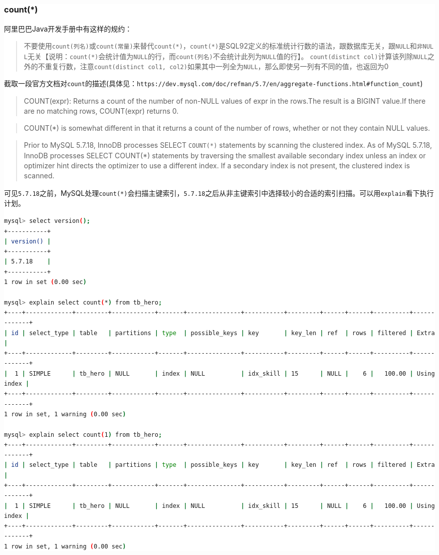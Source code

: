 

### count(*)

阿里巴巴Java开发手册中有这样的规约：

> 不要使用`count(列名)`或`count(常量)`来替代`count(*)`，`count(*)`是SQL92定义的标准统计行数的语法，跟数据库无关，跟`NULL`和`非NULL`无关【说明：`count(*)`会统计值为`NULL`的行，而`count(列名)`不会统计此列为`NULL`值的行】。
> `count(distinct col)`计算该列除`NULL`之外的不重复行数，注意`count(distinct col1, col2)`如果其中一列全为`NULL`，那么即使另一列有不同的值，也返回为0

截取一段官方文档对`count`的描述(具体见：`https://dev.mysql.com/doc/refman/5.7/en/aggregate-functions.html#function_count`)

> COUNT(expr): Returns a count of the number of non-NULL values of expr in the rows.The result is a BIGINT value.If there are no matching rows, COUNT(expr) returns 0.

> COUNT(*) is somewhat different in that it returns a count of the number of rows, whether or not they contain NULL values.

> Prior to MySQL 5.7.18, InnoDB processes SELECT `COUNT(*)` statements by scanning the clustered index. As of MySQL 5.7.18, InnoDB processes SELECT COUNT(*) statements by traversing the smallest available secondary index unless an index or optimizer hint directs the optimizer to use a different index. If a secondary index is not present, the clustered index is scanned.

可见`5.7.18`之前，MySQL处理`count(*)`会扫描主键索引，`5.7.18`之后从非主键索引中选择较小的合适的索引扫描。可以用`explain`看下执行计划。

```sh
mysql> select version();
+-----------+
| version() |
+-----------+
| 5.7.18    |
+-----------+
1 row in set (0.00 sec)

mysql> explain select count(*) from tb_hero;
+----+-------------+---------+------------+-------+---------------+-----------+---------+------+------+----------+-------------+
| id | select_type | table   | partitions | type  | possible_keys | key       | key_len | ref  | rows | filtered | Extra       |
+----+-------------+---------+------------+-------+---------------+-----------+---------+------+------+----------+-------------+
|  1 | SIMPLE      | tb_hero | NULL       | index | NULL          | idx_skill | 15      | NULL |    6 |   100.00 | Using index |
+----+-------------+---------+------------+-------+---------------+-----------+---------+------+------+----------+-------------+
1 row in set, 1 warning (0.00 sec)

mysql> explain select count(1) from tb_hero;
+----+-------------+---------+------------+-------+---------------+-----------+---------+------+------+----------+-------------+
| id | select_type | table   | partitions | type  | possible_keys | key       | key_len | ref  | rows | filtered | Extra       |
+----+-------------+---------+------------+-------+---------------+-----------+---------+------+------+----------+-------------+
|  1 | SIMPLE      | tb_hero | NULL       | index | NULL          | idx_skill | 15      | NULL |    6 |   100.00 | Using index |
+----+-------------+---------+------------+-------+---------------+-----------+---------+------+------+----------+-------------+
1 row in set, 1 warning (0.00 sec)
```
